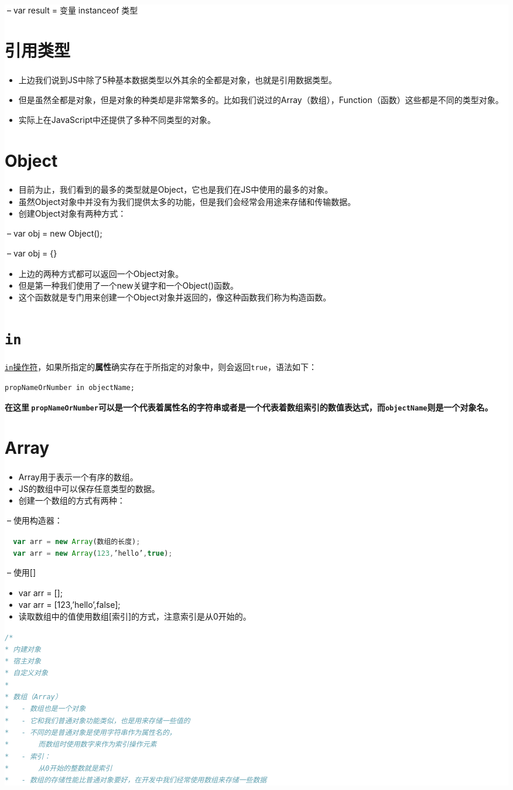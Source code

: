 ​	– var result = 变量 instanceof 类型

# 引用类型

* 上边我们说到JS中除了5种基本数据类型以外其余的全都是对象，也就是引用数据类型。
* 但是虽然全都是对象，但是对象的种类却是非常繁多的。比如我们说过的Array（数组），Function（函数）这些都是不同的类型对象。

* 实际上在JavaScript中还提供了多种不同类型的对象。

# Object

* 目前为止，我们看到的最多的类型就是Object，它也是我们在JS中使用的最多的对象。
* 虽然Object对象中并没有为我们提供太多的功能，但是我们会经常会用途来存储和传输数据。
* 创建Object对象有两种方式：

​		– var obj = new Object();

​		– var obj = {}

* 上边的两种方式都可以返回一个Object对象。
* 但是第一种我们使用了一个new关键字和一个Object()函数。
* 这个函数就是专门用来创建一个Object对象并返回的，像这种函数我们称为构造函数。

# `in`

[`in`操作符](https://developer.mozilla.org/zh-CN/docs/Web/JavaScript/Reference/Operators/in)，如果所指定的**属性**确实存在于所指定的对象中，则会返回`true`，语法如下：

```
propNameOrNumber in objectName;
```

**在这里 `propNameOrNumber`可以是一个代表着属性名的字符串或者是一个代表着数组索引的数值表达式，而`objectName`则是一个对象名。**

# Array

* Array用于表示一个有序的数组。
* JS的数组中可以保存任意类型的数据。
* 创建一个数组的方式有两种：

​	– 使用构造器：

```javascript
  var arr = new Array(数组的长度);
  var arr = new Array(123,’hello’,true);
```

​	– 使用[]

*  var arr = [];
* var arr = [123,’hello’,false];
* 读取数组中的值使用数组[索引]的方式，注意索引是从0开始的。

```javascript
/*
* 内建对象
* 宿主对象
* 自定义对象
* 
* 数组（Array）
* 	- 数组也是一个对象
* 	- 它和我们普通对象功能类似，也是用来存储一些值的
* 	- 不同的是普通对象是使用字符串作为属性名的，
* 		而数组时使用数字来作为索引操作元素
* 	- 索引：
* 		从0开始的整数就是索引
* 	- 数组的存储性能比普通对象要好，在开发中我们经常使用数组来存储一些数据
```